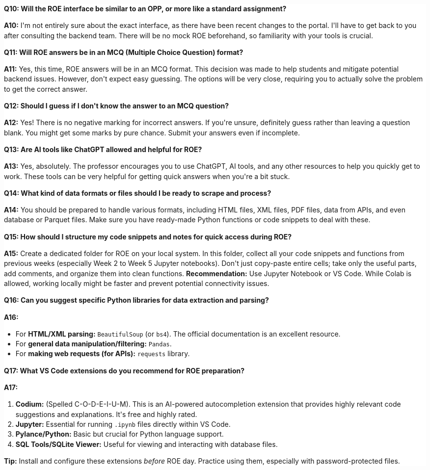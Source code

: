 **Q10: Will the ROE interface be similar to an OPP, or more like a standard assignment?**

**A10:** I'm not entirely sure about the exact interface, as there have been recent changes to the portal. I'll have to get back to you after consulting the backend team. There will be no mock ROE beforehand, so familiarity with your tools is crucial.

**Q11: Will ROE answers be in an MCQ (Multiple Choice Question) format?**

**A11:** Yes, this time, ROE answers will be in an MCQ format. This decision was made to help students and mitigate potential backend issues. However, don't expect easy guessing. The options will be very close, requiring you to actually solve the problem to get the correct answer.

**Q12: Should I guess if I don't know the answer to an MCQ question?**

**A12:** Yes! There is no negative marking for incorrect answers. If you're unsure, definitely guess rather than leaving a question blank. You might get some marks by pure chance. Submit your answers even if incomplete.

**Q13: Are AI tools like ChatGPT allowed and helpful for ROE?**

**A13:** Yes, absolutely. The professor encourages you to use ChatGPT, AI tools, and any other resources to help you quickly get to work. These tools can be very helpful for getting quick answers when you're a bit stuck.

**Q14: What kind of data formats or files should I be ready to scrape and process?**

**A14:** You should be prepared to handle various formats, including HTML files, XML files, PDF files, data from APIs, and even database or Parquet files. Make sure you have ready-made Python functions or code snippets to deal with these.

**Q15: How should I structure my code snippets and notes for quick access during ROE?**

**A15:** Create a dedicated folder for ROE on your local system. In this folder, collect all your code snippets and functions from previous weeks (especially Week 2 to Week 5 Jupyter notebooks). Don't just copy-paste entire cells; take only the useful parts, add comments, and organize them into clean functions.
**Recommendation:** Use Jupyter Notebook or VS Code. While Colab is allowed, working locally might be faster and prevent potential connectivity issues.

**Q16: Can you suggest specific Python libraries for data extraction and parsing?**

**A16:**

- For **HTML/XML parsing:** `BeautifulSoup` (or `bs4`). The official documentation is an excellent resource.
- For **general data manipulation/filtering:** `Pandas`.
- For **making web requests (for APIs):** `requests` library.

**Q17: What VS Code extensions do you recommend for ROE preparation?**

**A17:**

1.  **Codium:** (Spelled C-O-D-E-I-U-M). This is an AI-powered autocompletion extension that provides highly relevant code suggestions and explanations. It's free and highly rated.
2.  **Jupyter:** Essential for running `.ipynb` files directly within VS Code.
3.  **Pylance/Python:** Basic but crucial for Python language support.
4.  **SQL Tools/SQLite Viewer:** Useful for viewing and interacting with database files.

**Tip:** Install and configure these extensions _before_ ROE day. Practice using them, especially with password-protected files.
